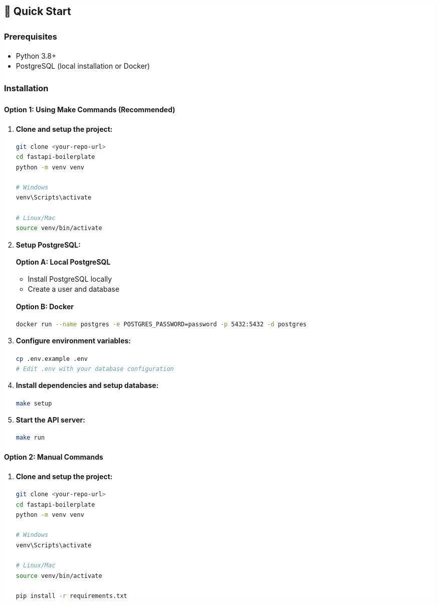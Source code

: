 ## 🚀 Quick Start

### Prerequisites

- Python 3.8+
- PostgreSQL (local installation or Docker)

### Installation

#### Option 1: Using Make Commands (Recommended)

1. **Clone and setup the project:**
   ```bash
   git clone <your-repo-url>
   cd fastapi-boilerplate
   python -m venv venv
   
   # Windows
   venv\Scripts\activate
   
   # Linux/Mac
   source venv/bin/activate
   ```

2. **Setup PostgreSQL:**
   
   **Option A: Local PostgreSQL**
   - Install PostgreSQL locally
   - Create a user and database

   **Option B: Docker**
   ```bash
   docker run --name postgres -e POSTGRES_PASSWORD=password -p 5432:5432 -d postgres
   ```

3. **Configure environment variables:**
   ```bash
   cp .env.example .env
   # Edit .env with your database configuration
   ```

4. **Install dependencies and setup database:**
   ```bash
   make setup
   ```

5. **Start the API server:**
   ```bash
   make run
   ```

#### Option 2: Manual Commands

1. **Clone and setup the project:**
   ```bash
   git clone <your-repo-url>
   cd fastapi-boilerplate
   python -m venv venv
   
   # Windows
   venv\Scripts\activate
   
   # Linux/Mac
   source venv/bin/activate
   
   pip install -r requirements.txt
   ```
